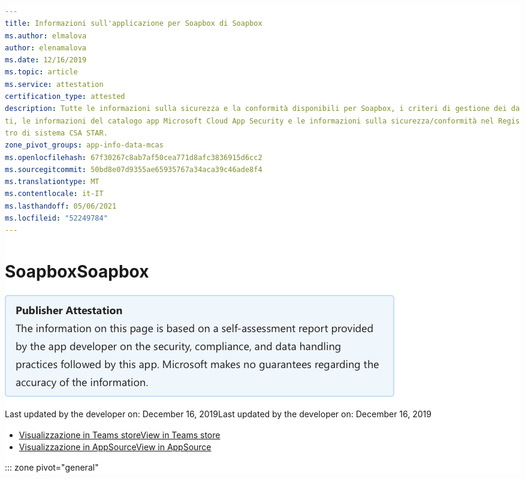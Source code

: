 ```yaml
---
title: Informazioni sull'applicazione per Soapbox di Soapbox
ms.author: elmalova
author: elenamalova
ms.date: 12/16/2019
ms.topic: article
ms.service: attestation
certification_type: attested
description: Tutte le informazioni sulla sicurezza e la conformità disponibili per Soapbox, i criteri di gestione dei dati, le informazioni del catalogo app Microsoft Cloud App Security e le informazioni sulla sicurezza/conformità nel Registro di sistema CSA STAR.
zone_pivot_groups: app-info-data-mcas
ms.openlocfilehash: 67f30267c8ab7af50cea771d8afc3836915d6cc2
ms.sourcegitcommit: 50bd8e07d9355ae65935767a34aca39c46ade8f4
ms.translationtype: MT
ms.contentlocale: it-IT
ms.lasthandoff: 05/06/2021
ms.locfileid: "52249784"
---
```

# <a name="soapbox"></a><span data-ttu-id="b6566-103">Soapbox</span><span class="sxs-lookup"><span data-stu-id="b6566-103">Soapbox</span></span>

<p></p>
<img alt="Publisher Attestation: The information on this page is based on a self-assessment report provided by the app developer on the security, compliance, and data handling practices followed by this app. Microsoft makes no guarantees regarding the accuracy of the information." src="../media/attested.png" width="650" />
<p><span data-ttu-id="b6566-104">Last updated by the developer on: December 16, 2019</span><span class="sxs-lookup"><span data-stu-id="b6566-104">Last updated by the developer on: December 16, 2019</span></span></p>

* <span data-ttu-id="b6566-105"><a href="https://teams.microsoft.com/l/app/b49e7913-3b3f-4125-adde-2b698fc12c8b" target="_blank">Visualizzazione in Teams store</a></span><span class="sxs-lookup"><span data-stu-id="b6566-105"><a href="https://teams.microsoft.com/l/app/b49e7913-3b3f-4125-adde-2b698fc12c8b" target="_blank">View in Teams store</a></span></span>
* <span data-ttu-id="b6566-106"><a href="https://appsource.microsoft.com/product/office/WA104381501" target="_blank">Visualizzazione in AppSource</a></span><span class="sxs-lookup"><span data-stu-id="b6566-106"><a href="https://appsource.microsoft.com/product/office/WA104381501" target="_blank">View in AppSource</a></span></span>

::: zone pivot="general"
